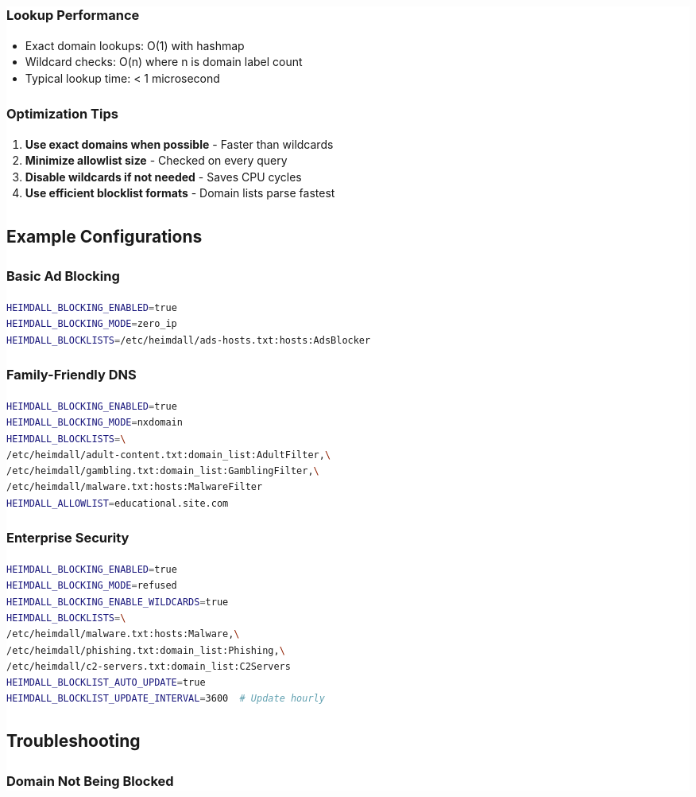 ### Lookup Performance

- Exact domain lookups: O(1) with hashmap
- Wildcard checks: O(n) where n is domain label count
- Typical lookup time: < 1 microsecond

### Optimization Tips

1. **Use exact domains when possible** - Faster than wildcards
2. **Minimize allowlist size** - Checked on every query
3. **Disable wildcards if not needed** - Saves CPU cycles
4. **Use efficient blocklist formats** - Domain lists parse fastest

## Example Configurations

### Basic Ad Blocking

```bash
HEIMDALL_BLOCKING_ENABLED=true
HEIMDALL_BLOCKING_MODE=zero_ip
HEIMDALL_BLOCKLISTS=/etc/heimdall/ads-hosts.txt:hosts:AdsBlocker
```

### Family-Friendly DNS

```bash
HEIMDALL_BLOCKING_ENABLED=true
HEIMDALL_BLOCKING_MODE=nxdomain
HEIMDALL_BLOCKLISTS=\
/etc/heimdall/adult-content.txt:domain_list:AdultFilter,\
/etc/heimdall/gambling.txt:domain_list:GamblingFilter,\
/etc/heimdall/malware.txt:hosts:MalwareFilter
HEIMDALL_ALLOWLIST=educational.site.com
```

### Enterprise Security

```bash
HEIMDALL_BLOCKING_ENABLED=true
HEIMDALL_BLOCKING_MODE=refused
HEIMDALL_BLOCKING_ENABLE_WILDCARDS=true
HEIMDALL_BLOCKLISTS=\
/etc/heimdall/malware.txt:hosts:Malware,\
/etc/heimdall/phishing.txt:domain_list:Phishing,\
/etc/heimdall/c2-servers.txt:domain_list:C2Servers
HEIMDALL_BLOCKLIST_AUTO_UPDATE=true
HEIMDALL_BLOCKLIST_UPDATE_INTERVAL=3600  # Update hourly
```

## Troubleshooting

### Domain Not Being Blocked

